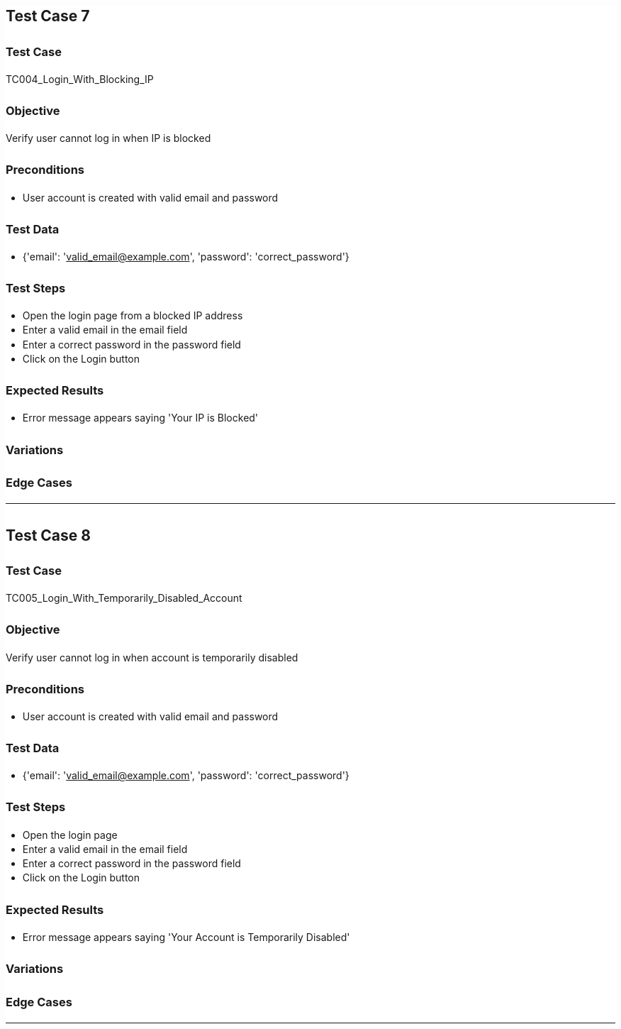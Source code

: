 
## Test Case 7

### Test Case
TC004_Login_With_Blocking_IP

### Objective
Verify user cannot log in when IP is blocked

### Preconditions
- User account is created with valid email and password

### Test Data
- {'email': 'valid_email@example.com', 'password': 'correct_password'}

### Test Steps
- Open the login page from a blocked IP address
- Enter a valid email in the email field
- Enter a correct password in the password field
- Click on the Login button

### Expected Results
- Error message appears saying 'Your IP is Blocked'

### Variations

### Edge Cases

---

## Test Case 8

### Test Case
TC005_Login_With_Temporarily_Disabled_Account

### Objective
Verify user cannot log in when account is temporarily disabled

### Preconditions
- User account is created with valid email and password

### Test Data
- {'email': 'valid_email@example.com', 'password': 'correct_password'}

### Test Steps
- Open the login page
- Enter a valid email in the email field
- Enter a correct password in the password field
- Click on the Login button

### Expected Results
- Error message appears saying 'Your Account is Temporarily Disabled'

### Variations

### Edge Cases

---

